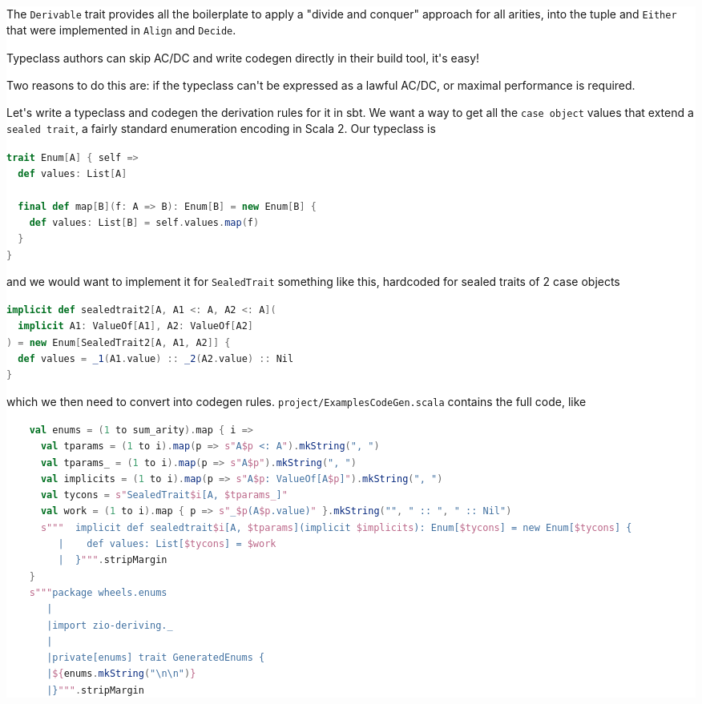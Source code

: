 The `Derivable` trait provides all the boilerplate to apply a "divide and conquer" approach for all arities, into the tuple and `Either` that were implemented in `Align` and `Decide`.

Typeclass authors can skip AC/DC and write codegen directly in their build tool, it's easy!

Two reasons to do this are: if the typeclass can't be expressed as a lawful AC/DC, or maximal performance is required.

Let's write a typeclass and codegen the derivation rules for it in sbt. We want a way to get all the `case object` values that extend a `sealed trait`, a fairly standard enumeration encoding in Scala 2. Our typeclass is

```scala
trait Enum[A] { self =>
  def values: List[A]

  final def map[B](f: A => B): Enum[B] = new Enum[B] {
    def values: List[B] = self.values.map(f)
  }
}
```

and we would want to implement it for `SealedTrait` something like this, hardcoded for sealed traits of 2 case objects

```scala
implicit def sealedtrait2[A, A1 <: A, A2 <: A](
  implicit A1: ValueOf[A1], A2: ValueOf[A2]
) = new Enum[SealedTrait2[A, A1, A2]] {
  def values = _1(A1.value) :: _2(A2.value) :: Nil
}
```

which we then need to convert into codegen rules. `project/ExamplesCodeGen.scala` contains the full code, like

```scala
    val enums = (1 to sum_arity).map { i =>
      val tparams = (1 to i).map(p => s"A$p <: A").mkString(", ")
      val tparams_ = (1 to i).map(p => s"A$p").mkString(", ")
      val implicits = (1 to i).map(p => s"A$p: ValueOf[A$p]").mkString(", ")
      val tycons = s"SealedTrait$i[A, $tparams_]"
      val work = (1 to i).map { p => s"_$p(A$p.value)" }.mkString("", " :: ", " :: Nil")
      s"""  implicit def sealedtrait$i[A, $tparams](implicit $implicits): Enum[$tycons] = new Enum[$tycons] {
         |    def values: List[$tycons] = $work
         |  }""".stripMargin
    }
    s"""package wheels.enums
       |
       |import zio-deriving._
       |
       |private[enums] trait GeneratedEnums {
       |${enums.mkString("\n\n")}
       |}""".stripMargin
```
